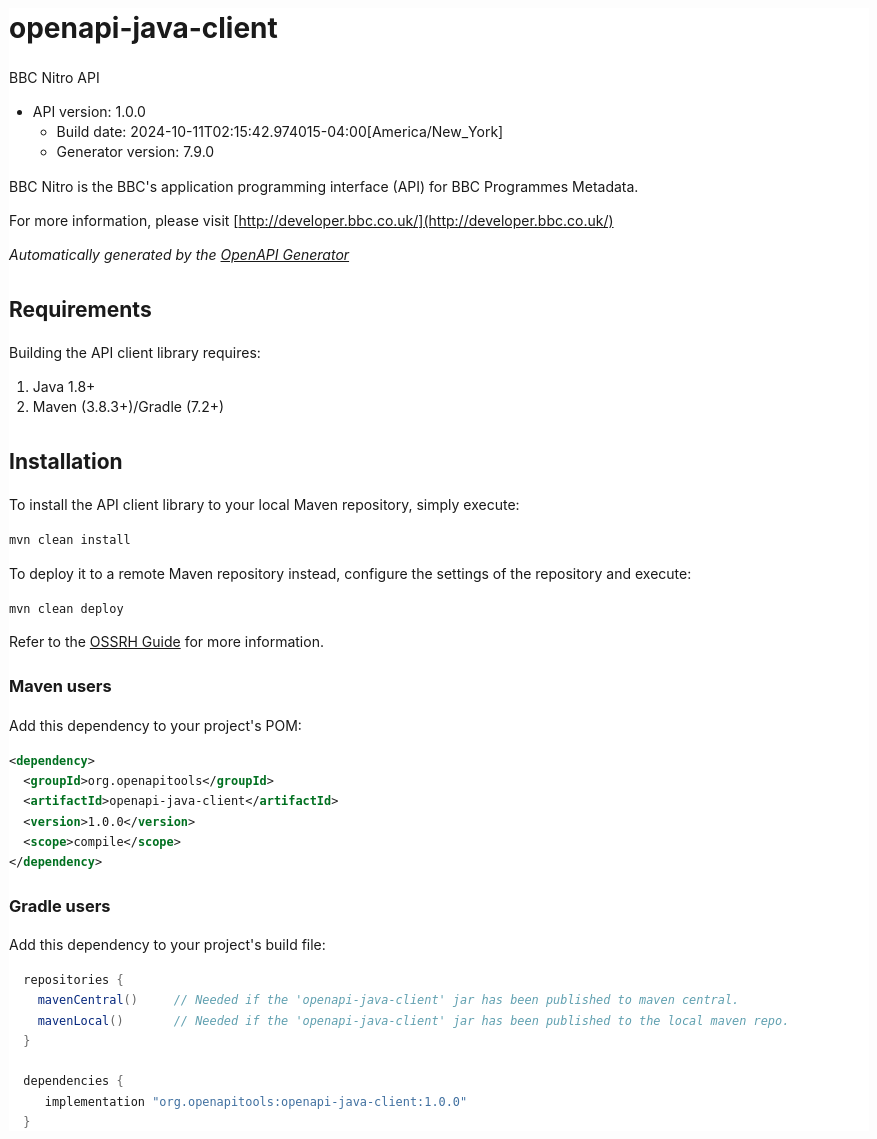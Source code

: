 # openapi-java-client

BBC Nitro API
- API version: 1.0.0
  - Build date: 2024-10-11T02:15:42.974015-04:00[America/New_York]
  - Generator version: 7.9.0

BBC Nitro is the BBC's application programming interface (API) for BBC Programmes Metadata.

  For more information, please visit [http://developer.bbc.co.uk/](http://developer.bbc.co.uk/)

*Automatically generated by the [OpenAPI Generator](https://openapi-generator.tech)*


## Requirements

Building the API client library requires:
1. Java 1.8+
2. Maven (3.8.3+)/Gradle (7.2+)

## Installation

To install the API client library to your local Maven repository, simply execute:

```shell
mvn clean install
```

To deploy it to a remote Maven repository instead, configure the settings of the repository and execute:

```shell
mvn clean deploy
```

Refer to the [OSSRH Guide](http://central.sonatype.org/pages/ossrh-guide.html) for more information.

### Maven users

Add this dependency to your project's POM:

```xml
<dependency>
  <groupId>org.openapitools</groupId>
  <artifactId>openapi-java-client</artifactId>
  <version>1.0.0</version>
  <scope>compile</scope>
</dependency>
```

### Gradle users

Add this dependency to your project's build file:

```groovy
  repositories {
    mavenCentral()     // Needed if the 'openapi-java-client' jar has been published to maven central.
    mavenLocal()       // Needed if the 'openapi-java-client' jar has been published to the local maven repo.
  }

  dependencies {
     implementation "org.openapitools:openapi-java-client:1.0.0"
  }
```
